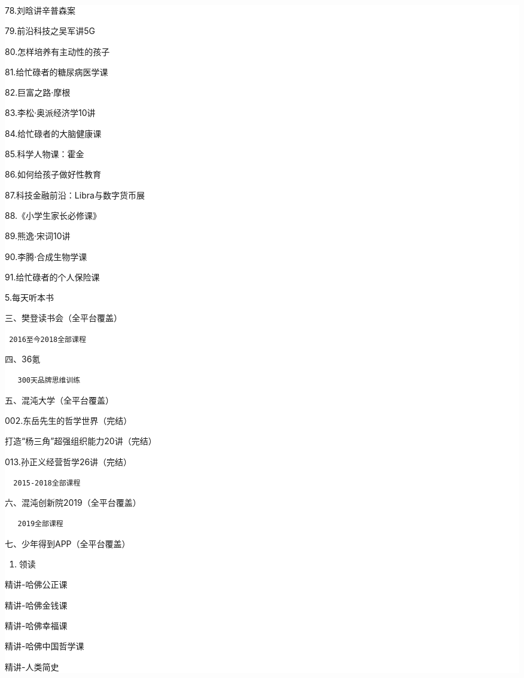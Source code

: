 78.刘晗讲辛普森案

79.前沿科技之吴军讲5G

80.怎样培养有主动性的孩子

81.给忙碌者的糖尿病医学课

82.巨富之路·摩根

83.李松·奥派经济学10讲

84.给忙碌者的大脑健康课

85.科学人物课：霍金

86.如何给孩子做好性教育

87.科技金融前沿：Libra与数字货币展

88.《小学生家长必修课》

89.熊逸·宋词10讲

90.李腾·合成生物学课

91.给忙碌者的个人保险课

 5.每天听本书


三、樊登读书会（全平台覆盖）

     2016至今2018全部课程

四、36氪

       300天品牌思维训练

五、混沌大学（全平台覆盖）

002.东岳先生的哲学世界（完结）

打造“杨三角”超强组织能力20讲（完结）

013.孙正义经营哲学26讲（完结）

      2015-2018全部课程

六、混沌创新院2019（全平台覆盖）

       2019全部课程

七、少年得到APP（全平台覆盖）

1. 领读

精讲-哈佛公正课

精讲-哈佛金钱课

精讲-哈佛幸福课

精讲-哈佛中国哲学课

精讲-人类简史
